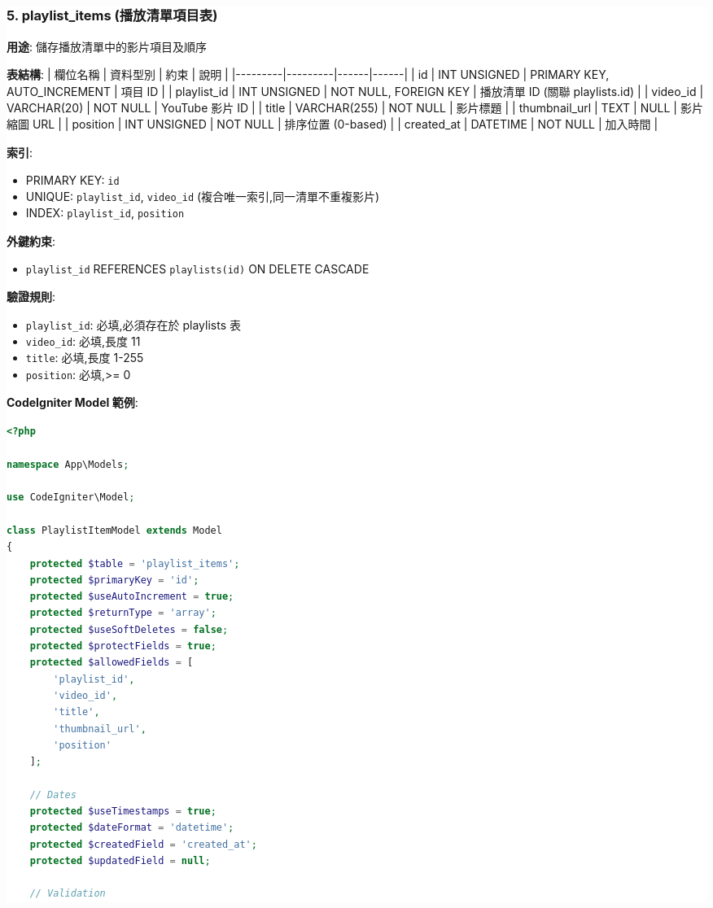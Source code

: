 
### 5. playlist_items (播放清單項目表)

**用途**: 儲存播放清單中的影片項目及順序

**表結構**:
| 欄位名稱 | 資料型別 | 約束 | 說明 |
|---------|---------|------|------|
| id | INT UNSIGNED | PRIMARY KEY, AUTO_INCREMENT | 項目 ID |
| playlist_id | INT UNSIGNED | NOT NULL, FOREIGN KEY | 播放清單 ID (關聯 playlists.id) |
| video_id | VARCHAR(20) | NOT NULL | YouTube 影片 ID |
| title | VARCHAR(255) | NOT NULL | 影片標題 |
| thumbnail_url | TEXT | NULL | 影片縮圖 URL |
| position | INT UNSIGNED | NOT NULL | 排序位置 (0-based) |
| created_at | DATETIME | NOT NULL | 加入時間 |

**索引**:
- PRIMARY KEY: `id`
- UNIQUE: `playlist_id`, `video_id` (複合唯一索引,同一清單不重複影片)
- INDEX: `playlist_id`, `position`

**外鍵約束**:
- `playlist_id` REFERENCES `playlists(id)` ON DELETE CASCADE

**驗證規則**:
- `playlist_id`: 必填,必須存在於 playlists 表
- `video_id`: 必填,長度 11
- `title`: 必填,長度 1-255
- `position`: 必填,>= 0

**CodeIgniter Model 範例**:
```php
<?php

namespace App\Models;

use CodeIgniter\Model;

class PlaylistItemModel extends Model
{
    protected $table = 'playlist_items';
    protected $primaryKey = 'id';
    protected $useAutoIncrement = true;
    protected $returnType = 'array';
    protected $useSoftDeletes = false;
    protected $protectFields = true;
    protected $allowedFields = [
        'playlist_id',
        'video_id',
        'title',
        'thumbnail_url',
        'position'
    ];

    // Dates
    protected $useTimestamps = true;
    protected $dateFormat = 'datetime';
    protected $createdField = 'created_at';
    protected $updatedField = null;

    // Validation
```